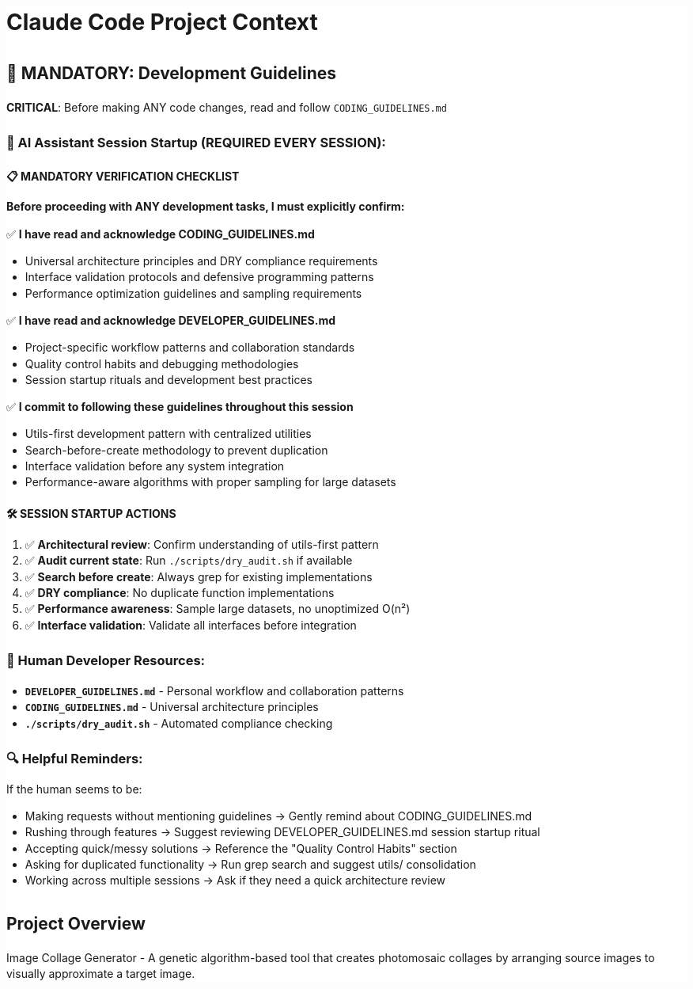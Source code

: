 # Claude Code Project Context

## 🚨 MANDATORY: Development Guidelines
**CRITICAL**: Before making ANY code changes, read and follow `CODING_GUIDELINES.md`

### 🤖 AI Assistant Session Startup (REQUIRED EVERY SESSION):

#### 📋 MANDATORY VERIFICATION CHECKLIST
**Before proceeding with ANY development tasks, I must explicitly confirm:**

✅ **I have read and acknowledge CODING_GUIDELINES.md**
   - Universal architecture principles and DRY compliance requirements
   - Interface validation protocols and defensive programming patterns
   - Performance optimization guidelines and sampling requirements

✅ **I have read and acknowledge DEVELOPER_GUIDELINES.md**
   - Project-specific workflow patterns and collaboration standards
   - Quality control habits and debugging methodologies
   - Session startup rituals and development best practices

✅ **I commit to following these guidelines throughout this session**
   - Utils-first development pattern with centralized utilities
   - Search-before-create methodology to prevent duplication
   - Interface validation before any system integration
   - Performance-aware algorithms with proper sampling for large datasets

#### 🛠️ SESSION STARTUP ACTIONS
1. ✅ **Architectural review**: Confirm understanding of utils-first pattern
2. ✅ **Audit current state**: Run `./scripts/dry_audit.sh` if available
3. ✅ **Search before create**: Always grep for existing implementations
4. ✅ **DRY compliance**: No duplicate function implementations
5. ✅ **Performance awareness**: Sample large datasets, no unoptimized O(n²)
6. ✅ **Interface validation**: Validate all interfaces before integration

### 👤 Human Developer Resources:
- **`DEVELOPER_GUIDELINES.md`** - Personal workflow and collaboration patterns
- **`CODING_GUIDELINES.md`** - Universal architecture principles
- **`./scripts/dry_audit.sh`** - Automated compliance checking

### 🔍 Helpful Reminders:
If the human seems to be:
- Making requests without mentioning guidelines → Gently remind about CODING_GUIDELINES.md
- Rushing through features → Suggest reviewing DEVELOPER_GUIDELINES.md session startup ritual
- Accepting quick/messy solutions → Reference the "Quality Control Habits" section
- Asking for duplicated functionality → Run grep search and suggest utils/ consolidation
- Working across multiple sessions → Ask if they need a quick architecture review

## Project Overview
Image Collage Generator - A genetic algorithm-based tool that creates photomosaic collages by arranging source images to visually approximate a target image.
